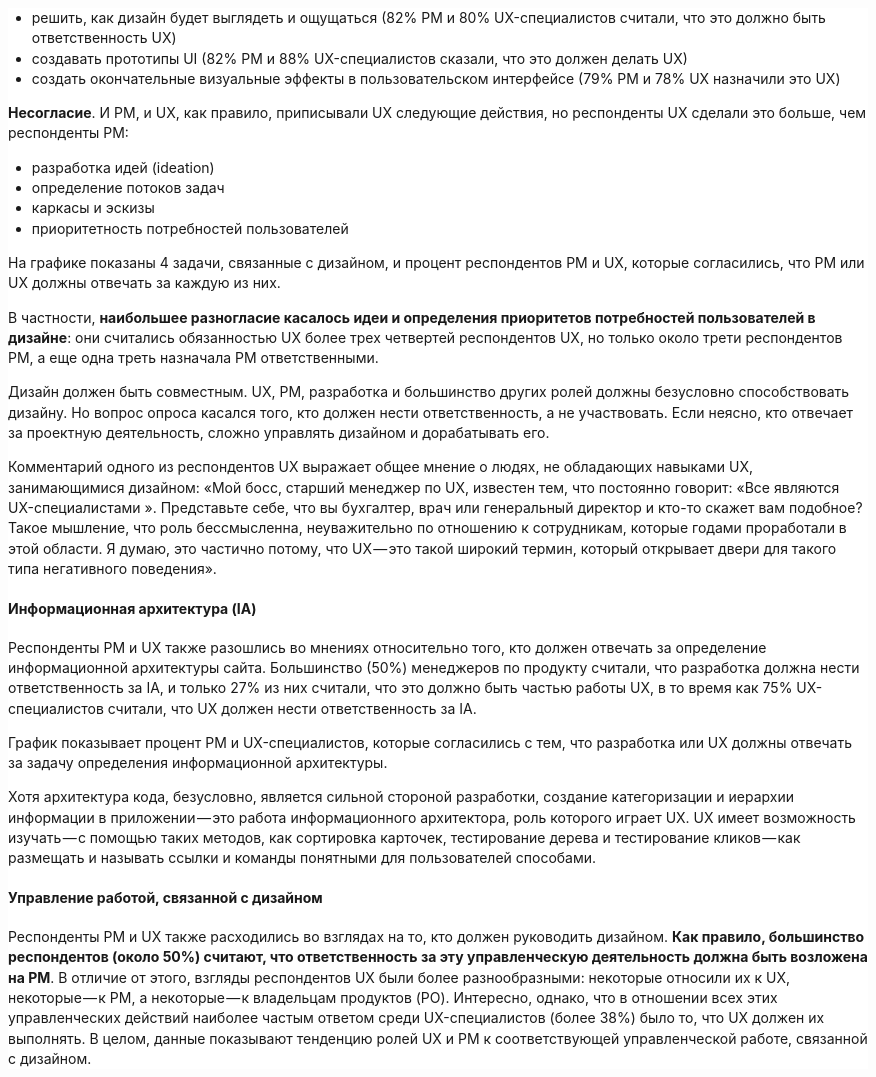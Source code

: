 -   решить, как дизайн будет выглядеть и ощущаться (82% PM и 80% UX-специалистов считали, что это должно быть ответственность UX)
-   создавать прототипы UI (82% PM и 88% UX-специалистов сказали, что это должен делать UX)
-   создать окончательные визуальные эффекты в пользовательском интерфейсе (79% PM и 78% UX назначили это UX)

**Несогласие**. И PM, и UX, как правило, приписывали UX следующие действия, но респонденты UX сделали это больше, чем респонденты PM:

-   разработка идей (ideation)
-   определение потоков задач
-   каркасы и эскизы
-   приоритетность потребностей пользователей

На графике показаны 4 задачи, связанные с дизайном, и процент респондентов PM и UX, которые согласились, что PM или UX должны отвечать за каждую из них.

В частности, **наибольшее разногласие касалось идеи и определения приоритетов потребностей пользователей в дизайне**: они считались обязанностью UX более трех четвертей респондентов UX, но только около трети респондентов PM, а еще одна треть назначала PM ответственными.

Дизайн должен быть совместным. UX, PM, разработка и большинство других ролей должны безусловно способствовать дизайну. Но вопрос опроса касался того, кто должен нести ответственность, а не участвовать. Если неясно, кто отвечает за проектную деятельность, сложно управлять дизайном и дорабатывать его.

Комментарий одного из респондентов UX выражает общее мнение о людях, не обладающих навыками UX, занимающимися дизайном: «Мой босс, старший менеджер по UX, известен тем, что постоянно говорит: «Все являются UX-специалистами ». Представьте себе, что вы бухгалтер, врач или генеральный директор и кто-то скажет вам подобное? Такое мышление, что роль бессмысленна, неуважительно по отношению к сотрудникам, которые годами проработали в этой области. Я думаю, это частично потому, что UX — это такой широкий термин, который открывает двери для такого типа негативного поведения».

#### Информационная архитектура (IA)

Респонденты PM и UX также разошлись во мнениях относительно того, кто должен отвечать за определение информационной архитектуры сайта. Большинство (50%) менеджеров по продукту считали, что разработка должна нести ответственность за IA, и только 27% из них считали, что это должно быть частью работы UX, в то время как 75% UX-специалистов считали, что UX должен нести ответственность за IA.

График показывает процент PM и UX-специалистов, которые согласились с тем, что разработка или UX должны отвечать за задачу определения информационной архитектуры.

Хотя архитектура кода, безусловно, является сильной стороной разработки, создание категоризации и иерархии информации в приложении — это работа информационного архитектора, роль которого играет UX. UX имеет возможность изучать — с помощью таких методов, как сортировка карточек, тестирование дерева и тестирование кликов — как размещать и называть ссылки и команды понятными для пользователей способами.

#### Управление работой, связанной с дизайном

Респонденты PM и UX также расходились во взглядах на то, кто должен руководить дизайном. **Как правило, большинство респондентов (около 50%) считают, что ответственность за эту управленческую деятельность должна быть возложена на PM**. В отличие от этого, взгляды респондентов UX были более разнообразными: некоторые относили их к UX, некоторые — к PM, а некоторые — к владельцам продуктов (PO). Интересно, однако, что в отношении всех этих управленческих действий наиболее частым ответом среди UX-специалистов (более 38%) было то, что UX должен их выполнять. В целом, данные показывают тенденцию ролей UX и PM к соответствующей управленческой работе, связанной с дизайном.
